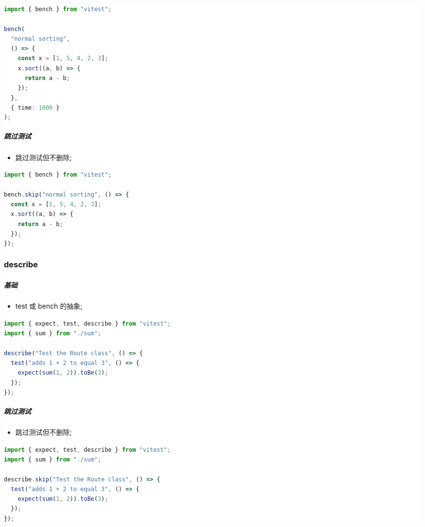 ```typescript
import { bench } from "vitest";

bench(
  "normal sorting",
  () => {
    const x = [1, 5, 4, 2, 3];
    x.sort((a, b) => {
      return a - b;
    });
  },
  { time: 1000 }
);
```

##### 跳过测试

- 跳过测试但不删除;

```typescript
import { bench } from "vitest";

bench.skip("normal sorting", () => {
  const x = [1, 5, 4, 2, 3];
  x.sort((a, b) => {
    return a - b;
  });
});
```

### describe

##### 基础

- test 或 bench 的抽象;

```typescript
import { expect, test, describe } from "vitest";
import { sum } from "./sum";

describe("Test the Route class", () => {
  test("adds 1 + 2 to equal 3", () => {
    expect(sum(1, 2)).toBe(3);
  });
});
```

##### 跳过测试

- 跳过测试但不删除;

```typescript
import { expect, test, describe } from "vitest";
import { sum } from "./sum";

describe.skip("Test the Route class", () => {
  test("adds 1 + 2 to equal 3", () => {
    expect(sum(1, 2)).toBe(3);
  });
});
```
